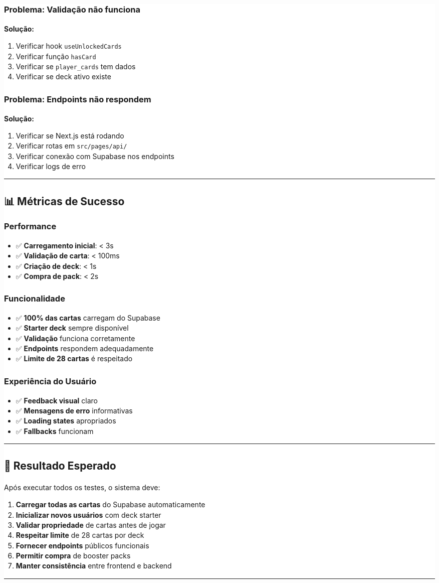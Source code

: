 ### **Problema: Validação não funciona**
**Solução:**
1. Verificar hook `useUnlockedCards`
2. Verificar função `hasCard`
3. Verificar se `player_cards` tem dados
4. Verificar se deck ativo existe

### **Problema: Endpoints não respondem**
**Solução:**
1. Verificar se Next.js está rodando
2. Verificar rotas em `src/pages/api/`
3. Verificar conexão com Supabase nos endpoints
4. Verificar logs de erro

---

## 📊 **Métricas de Sucesso**

### **Performance**
- ✅ **Carregamento inicial**: < 3s
- ✅ **Validação de carta**: < 100ms
- ✅ **Criação de deck**: < 1s
- ✅ **Compra de pack**: < 2s

### **Funcionalidade**
- ✅ **100% das cartas** carregam do Supabase
- ✅ **Starter deck** sempre disponível
- ✅ **Validação** funciona corretamente
- ✅ **Endpoints** respondem adequadamente
- ✅ **Limite de 28 cartas** é respeitado

### **Experiência do Usuário**
- ✅ **Feedback visual** claro
- ✅ **Mensagens de erro** informativas
- ✅ **Loading states** apropriados
- ✅ **Fallbacks** funcionam

---

## 🎯 **Resultado Esperado**

Após executar todos os testes, o sistema deve:

1. **Carregar todas as cartas** do Supabase automaticamente
2. **Inicializar novos usuários** com deck starter
3. **Validar propriedade** de cartas antes de jogar
4. **Respeitar limite** de 28 cartas por deck
5. **Fornecer endpoints** públicos funcionais
6. **Permitir compra** de booster packs
7. **Manter consistência** entre frontend e backend

---